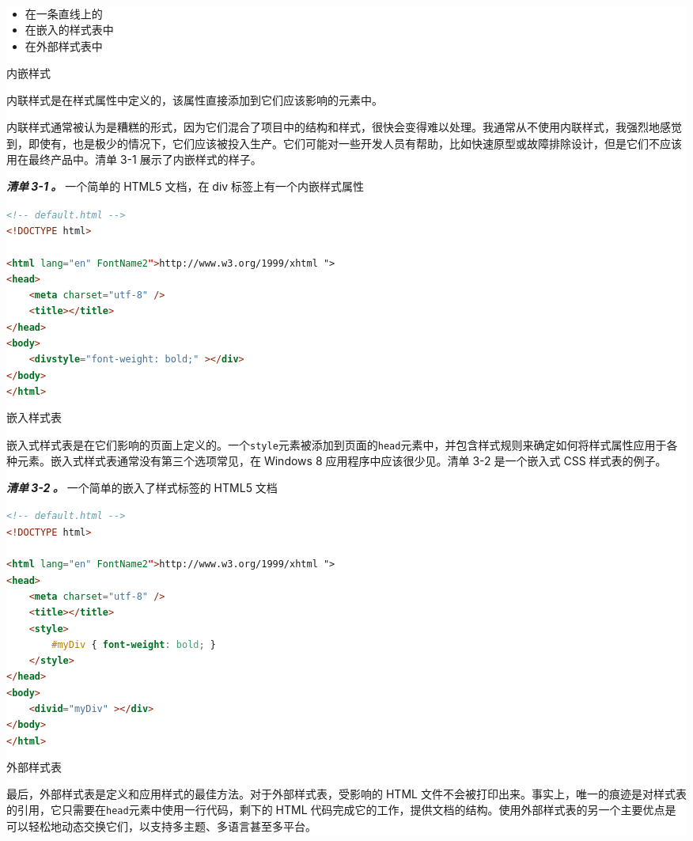 *   在一条直线上的
*   在嵌入的样式表中
*   在外部样式表中

内嵌样式

内联样式是在样式属性中定义的，该属性直接添加到它们应该影响的元素中。

内联样式通常被认为是糟糕的形式，因为它们混合了项目中的结构和样式，很快会变得难以处理。我通常从不使用内联样式，我强烈地感觉到，即使有，也是极少的情况下，它们应该被投入生产。它们可能对一些开发人员有帮助，比如快速原型或故障排除设计，但是它们不应该用在最终产品中。清单 3-1 展示了内嵌样式的样子。

***清单 3-1 。*** 一个简单的 HTML5 文档，在 div 标签上有一个内嵌样式属性

```html
<!-- default.html -->
<!DOCTYPE html>

<html lang="en" FontName2">http://www.w3.org/1999/xhtml ">
<head>
    <meta charset="utf-8" />
    <title></title>
</head>
<body>
    <divstyle="font-weight: bold;" ></div>
</body>
</html>
```

嵌入样式表

嵌入式样式表是在它们影响的页面上定义的。一个`style`元素被添加到页面的`head`元素中，并包含样式规则来确定如何将样式属性应用于各种元素。嵌入式样式表通常没有第三个选项常见，在 Windows 8 应用程序中应该很少见。清单 3-2 是一个嵌入式 CSS 样式表的例子。

***清单 3-2 。*** 一个简单的嵌入了样式标签的 HTML5 文档

```html
<!-- default.html -->
<!DOCTYPE html>

<html lang="en" FontName2">http://www.w3.org/1999/xhtml ">
<head>
    <meta charset="utf-8" />
    <title></title>
    <style>
        #myDiv { font-weight: bold; }
    </style>
</head>
<body>
    <divid="myDiv" ></div>
</body>
</html>
```

外部样式表

最后，外部样式表是定义和应用样式的最佳方法。对于外部样式表，受影响的 HTML 文件不会被打印出来。事实上，唯一的痕迹是对样式表的引用，它只需要在`head`元素中使用一行代码，剩下的 HTML 代码完成它的工作，提供文档的结构。使用外部样式表的另一个主要优点是可以轻松地动态交换它们，以支持多主题、多语言甚至多平台。
